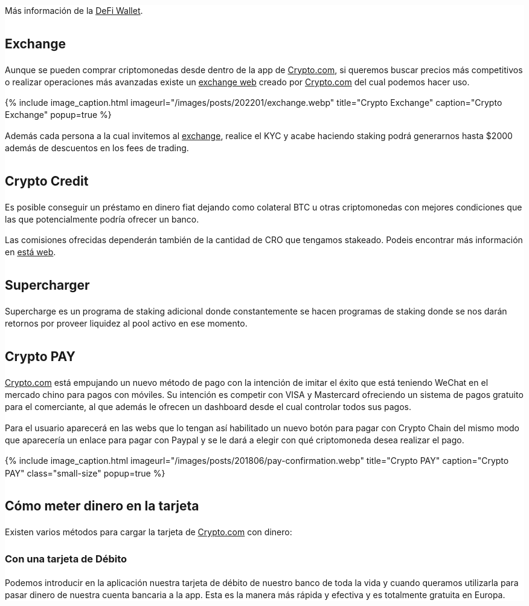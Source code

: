 Más información de la [DeFi Wallet](/como-optimizar-cro-defi/).


## Exchange

Aunque se pueden comprar criptomonedas desde dentro de la app de <a rel="nofollow" href="https://crypto.com/app/h2k1uihz91">Crypto.com</a>, si queremos buscar precios más competitivos o realizar operaciones más avanzadas existe un <a rel="nofollow" href="https://crypto.com/exch/h2k1uihz91">exchange web</a> creado por <a rel="nofollow" href="https://crypto.com/app/h2k1uihz91">Crypto.com</a> del cual podemos hacer uso.

{% include image_caption.html imageurl="/images/posts/202201/exchange.webp" title="Crypto Exchange" caption="Crypto Exchange" popup=true %}

Además cada persona a la cual invitemos al <a rel="nofollow" href="https://crypto.com/exch/h2k1uihz91">exchange</a>, realice el KYC y acabe haciendo staking podrá generarnos hasta $2000 además de descuentos en los fees de trading.

## Crypto Credit

Es posible conseguir un préstamo en dinero fiat dejando como colateral BTC u otras criptomonedas con mejores condiciones que las que potencialmente podría ofrecer un banco.

Las comisiones ofrecidas dependerán también de la cantidad de CRO que tengamos stakeado. Podeis encontrar más información en <a rel="nofollow" href="https://crypto.com/credit">está web</a>.

## Supercharger

Supercharge es un programa de staking adicional donde constantemente se hacen programas de staking donde se nos darán retornos por proveer liquidez al pool activo en ese momento.

## Crypto PAY

<a rel="nofollow" href="https://crypto.com/app/h2k1uihz91">Crypto.com</a> está empujando un nuevo método de pago con la intención de imitar el éxito que está teniendo WeChat en el mercado chino para pagos con móviles. Su intención es competir con VISA y Mastercard ofreciendo un sistema de pagos gratuito para el comerciante, al que además le ofrecen un dashboard desde el cual controlar todos sus pagos.

Para el usuario aparecerá en las webs que lo tengan así habilitado un nuevo botón para pagar con Crypto Chain del mismo modo que aparecería un enlace para pagar con Paypal y se le dará a elegir con qué criptomoneda desea realizar el pago.

{% include image_caption.html imageurl="/images/posts/201806/pay-confirmation.webp" title="Crypto PAY" caption="Crypto PAY" class="small-size" popup=true %}

## Cómo meter dinero en la tarjeta

Existen varios métodos para cargar la tarjeta de <a rel="nofollow" href="https://crypto.com/app/h2k1uihz91">Crypto.com</a> con dinero:

### Con una tarjeta de Débito
Podemos introducir en la aplicación nuestra tarjeta de débito de nuestro banco de toda la vida y cuando queramos utilizarla para pasar dinero de nuestra cuenta bancaria a la app. Esta es la manera más rápida y efectiva y es totalmente gratuita en Europa.
